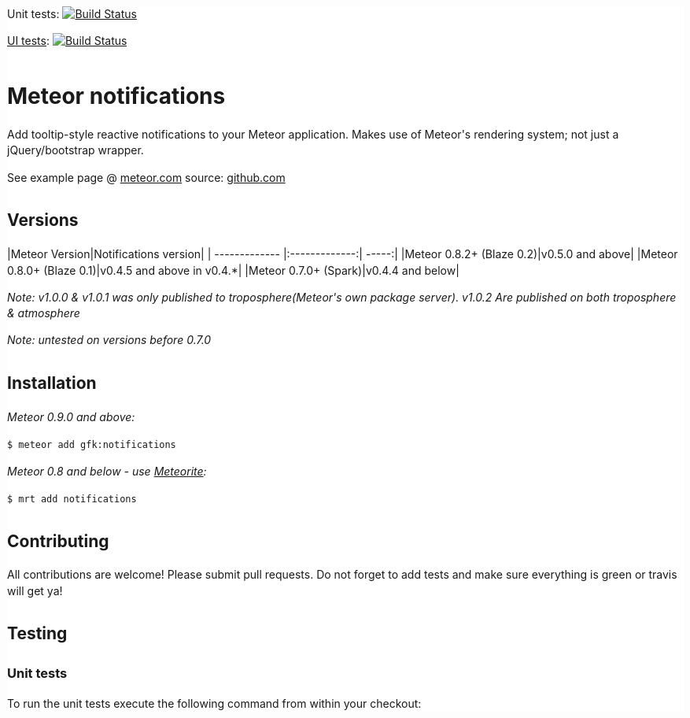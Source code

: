 Unit tests: [![Build Status](https://secure.travis-ci.org/gfk-ba/meteor-notifications.png)](http://travis-ci.org/gfk-ba/meteor-notifications)

[UI tests](http://notifications-example.meteor.com/): [![Build Status](https://secure.travis-ci.org/gfk-ba/meteor-notifications-example.png)](http://travis-ci.org/gfk-ba/meteor-notifications-example)


# Meteor notifications

Add tooltip-style reactive notifications to your Meteor application. Makes use of Meteor's rendering system; not just a jQuery/bootstrap wrapper.

See example page @ [meteor.com](http://notifications-example.meteor.com/) source: [github.com](https://github.com/gfk-ba/meteor-notifications-example)

## Versions
|Meteor Version|Notifications version|
| ------------- |:-------------:| -----:|
|Meteor 0.8.2+ (Blaze 0.2)|v0.5.0 and above|
|Meteor 0.8.0+ (Blaze 0.1)|v0.4.5 and above in v0.4.*|
|Meteor 0.7.0+ (Spark)|v0.4.4 and below|

*Note: v1.0.0 & v1.0.1 was only published to troposphere(Meteor's own package server). v1.0.2 Are published on both troposphere & atmosphere*

*Note: untested on versions before 0.7.0*

## Installation

*Meteor 0.9.0 and above:*

``` sh
$ meteor add gfk:notifications
```

*Meteor 0.8 and below - use [Meteorite](https://github.com/oortcloud/meteorite/):*

``` sh
$ mrt add notifications
```

## Contributing 

All contributions are welcome! Please submit pull requests. Do not forget to add tests and make sure everything is green or travis will get ya!

## Testing

### Unit tests
To run the unit tests execute the following command from within your checkout:

